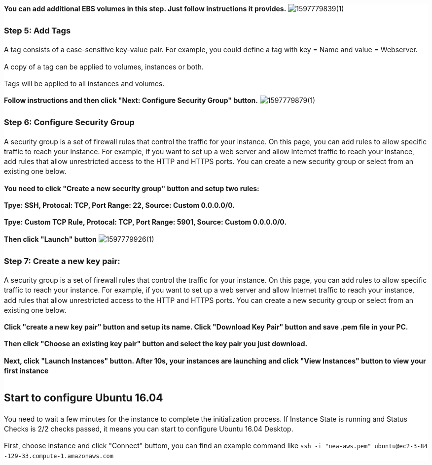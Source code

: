 **You can add additional EBS volumes in this step. Just follow instructions it provides.**
![1597779839(1)](https://user-images.githubusercontent.com/38517632/90558472-26aee300-e16a-11ea-9a51-348b5181e51d.png)

### Step 5: Add Tags
A tag consists of a case-sensitive key-value pair. For example, you could define a tag with key = Name and value = Webserver.

A copy of a tag can be applied to volumes, instances or both.

Tags will be applied to all instances and volumes. 

**Follow instructions and then click "Next: Configure Security Group" button.**
![1597779879(1)](https://user-images.githubusercontent.com/38517632/90558523-35959580-e16a-11ea-8bd4-9a83ed2bf730.png)

### Step 6: Configure Security Group
A security group is a set of firewall rules that control the traffic for your instance. On this page, you can add rules to allow specific traffic to reach your instance. For example, if you want to set up a web server and allow Internet traffic to reach your instance, add rules that allow unrestricted access to the HTTP and HTTPS ports. You can create a new security group or select from an existing one below. 

**You need to click "Create a new security group" button and setup two rules:** 

__Tpye: SSH, Protocal: TCP, Port Range: 22, Source: Custom 0.0.0.0/0.__ 

__Tpye: Custom TCP Rule, Protocal: TCP, Port Range: 5901, Source: Custom 0.0.0.0/0.__ 

**Then click "Launch" button**
![1597779926(1)](https://user-images.githubusercontent.com/38517632/90558564-4940fc00-e16a-11ea-94aa-7464f29634b2.png)

### Step 7: Create a new key pair:
A security group is a set of firewall rules that control the traffic for your instance. On this page, you can add rules to allow specific traffic to reach your instance. For example, if you want to set up a web server and allow Internet traffic to reach your instance, add rules that allow unrestricted access to the HTTP and HTTPS ports. You can create a new security group or select from an existing one below. 

**Click "create a new key pair" button and setup its name. Click "Download Key Pair" button and save .pem file in your PC.**

**Then click "Choose an existing key pair" button and select the key pair you just download.**

**Next, click "Launch Instances" button. After 10s, your instances are launching and click "View Instances" button to view your first instance**

## Start to configure Ubuntu 16.04
You need to wait a few minutes for the instance to complete the initialization process. If Instance State is running and Status Checks is 2/2 checks passed, it means you can start to configure Ubuntu 16.04 Desktop.

First, choose instance and click "Connect" buttom, you can find an example command like `ssh -i "new-aws.pem" ubuntu@ec2-3-84-129-33.compute-1.amazonaws.com`
